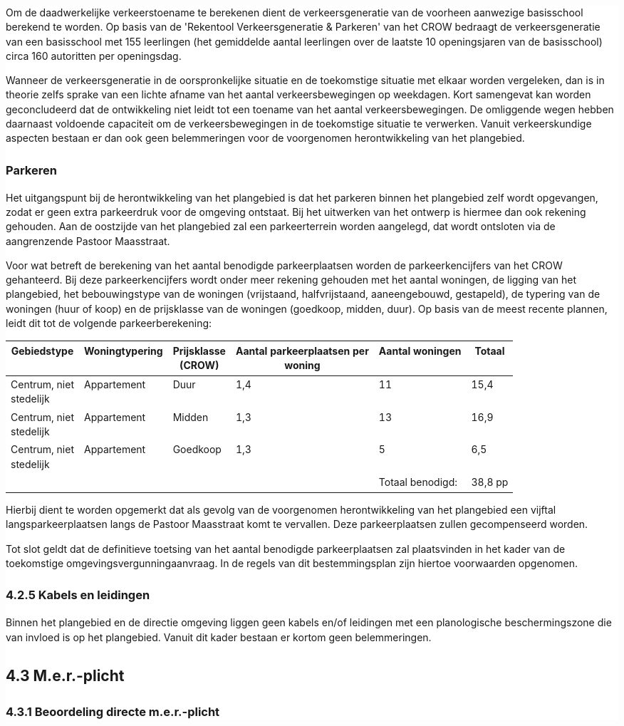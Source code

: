 Om de daadwerkelijke verkeerstoename te berekenen dient de verkeersgeneratie van de voorheen aanwezige basisschool berekend te worden. Op basis van de 'Rekentool Verkeersgeneratie & Parkeren' van het CROW bedraagt de verkeersgeneratie van een basisschool met 155 leerlingen (het gemiddelde aantal leerlingen over de laatste 10 openingsjaren van de basisschool) circa 160 autoritten per openingsdag.

Wanneer de verkeersgeneratie in de oorspronkelijke situatie en de toekomstige situatie met elkaar worden vergeleken, dan is in theorie zelfs sprake van een lichte afname van het aantal verkeersbewegingen op weekdagen. Kort samengevat kan worden geconcludeerd dat de ontwikkeling niet leidt tot een toename van het aantal verkeersbewegingen. De omliggende wegen hebben daarnaast voldoende capaciteit om de verkeersbewegingen in de toekomstige situatie te verwerken. Vanuit verkeerskundige aspecten bestaan er dan ook geen belemmeringen voor de voorgenomen herontwikkeling van het plangebied.

### **Parkeren**

Het uitgangspunt bij de herontwikkeling van het plangebied is dat het parkeren binnen het plangebied zelf wordt opgevangen, zodat er geen extra parkeerdruk voor de omgeving ontstaat. Bij het uitwerken van het ontwerp is hiermee dan ook rekening gehouden. Aan de oostzijde van het plangebied zal een parkeerterrein worden aangelegd, dat wordt ontsloten via de aangrenzende Pastoor Maasstraat.

Voor wat betreft de berekening van het aantal benodigde parkeerplaatsen worden de parkeerkencijfers van het CROW gehanteerd. Bij deze parkeerkencijfers wordt onder meer rekening gehouden met het aantal woningen, de ligging van het plangebied, het bebouwingstype van de woningen (vrijstaand, halfvrijstaand, aaneengebouwd, gestapeld), de typering van de woningen (huur of koop) en de prijsklasse van de woningen (goedkoop, midden, duur). Op basis van de meest recente plannen, leidt dit tot de volgende parkeerberekening:

| Gebiedstype                | Woningtypering | Prijsklasse<br>(CROW) | Aantal parkeerplaatsen per<br>woning | Aantal woningen  | Totaal  |
|----------------------------|----------------|-----------------------|--------------------------------------|------------------|---------|
| Centrum, niet<br>stedelijk | Appartement    | Duur                  | 1,4                                  | 11               | 15,4    |
| Centrum, niet<br>stedelijk | Appartement    | Midden                | 1,3                                  | 13               | 16,9    |
| Centrum, niet<br>stedelijk | Appartement    | Goedkoop              | 1,3                                  | 5                | 6,5     |
|                            |                |                       |                                      | Totaal benodigd: | 38,8 pp |

Hierbij dient te worden opgemerkt dat als gevolg van de voorgenomen herontwikkeling van het plangebied een vijftal langsparkeerplaatsen langs de Pastoor Maasstraat komt te vervallen. Deze parkeerplaatsen zullen gecompenseerd worden.

Tot slot geldt dat de definitieve toetsing van het aantal benodigde parkeerplaatsen zal plaatsvinden in het kader van de toekomstige omgevingsvergunningaanvraag. In de regels van dit bestemmingsplan zijn hiertoe voorwaarden opgenomen.

### **4.2.5 Kabels en leidingen**

Binnen het plangebied en de directie omgeving liggen geen kabels en/of leidingen met een planologische beschermingszone die van invloed is op het plangebied. Vanuit dit kader bestaan er kortom geen belemmeringen.

## **4.3 M.e.r.-plicht**

### **4.3.1 Beoordeling directe m.e.r.-plicht**
